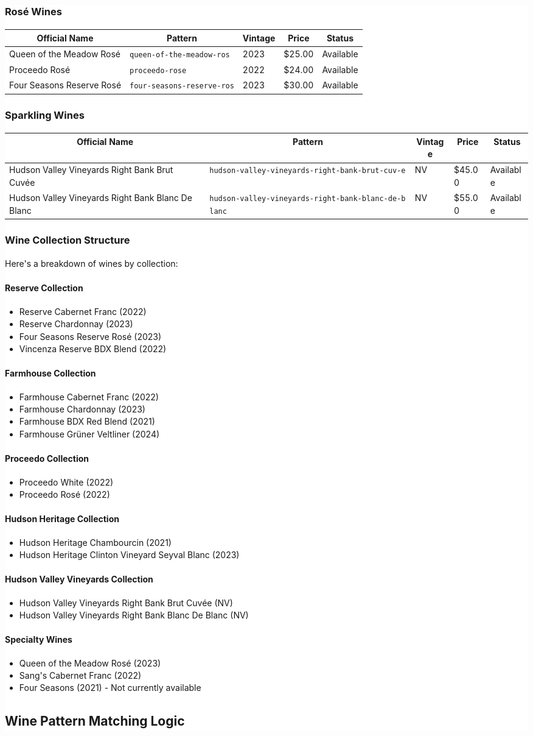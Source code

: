 ### Rosé Wines

| Official Name | Pattern | Vintage | Price | Status |
|--------------|---------|---------|-------|--------|
| Queen of the Meadow Rosé | `queen-of-the-meadow-ros` | 2023 | $25.00 | Available |
| Proceedo Rosé | `proceedo-rose` | 2022 | $24.00 | Available |
| Four Seasons Reserve Rosé | `four-seasons-reserve-ros` | 2023 | $30.00 | Available |

### Sparkling Wines

| Official Name | Pattern | Vintage | Price | Status |
|--------------|---------|---------|-------|--------|
| Hudson Valley Vineyards Right Bank Brut Cuvée | `hudson-valley-vineyards-right-bank-brut-cuv-e` | NV | $45.00 | Available |
| Hudson Valley Vineyards Right Bank Blanc De Blanc | `hudson-valley-vineyards-right-bank-blanc-de-blanc` | NV | $55.00 | Available |

### Wine Collection Structure

Here's a breakdown of wines by collection:

#### Reserve Collection
- Reserve Cabernet Franc (2022)
- Reserve Chardonnay (2023)
- Four Seasons Reserve Rosé (2023)
- Vincenza Reserve BDX Blend (2022)

#### Farmhouse Collection
- Farmhouse Cabernet Franc (2022)
- Farmhouse Chardonnay (2023)
- Farmhouse BDX Red Blend (2021)
- Farmhouse Grüner Veltliner (2024)

#### Proceedo Collection
- Proceedo White (2022)
- Proceedo Rosé (2022)

#### Hudson Heritage Collection
- Hudson Heritage Chambourcin (2021)
- Hudson Heritage Clinton Vineyard Seyval Blanc (2023)

#### Hudson Valley Vineyards Collection
- Hudson Valley Vineyards Right Bank Brut Cuvée (NV)
- Hudson Valley Vineyards Right Bank Blanc De Blanc (NV)

#### Specialty Wines
- Queen of the Meadow Rosé (2023)
- Sang's Cabernet Franc (2022)
- Four Seasons (2021) - Not currently available

## Wine Pattern Matching Logic
